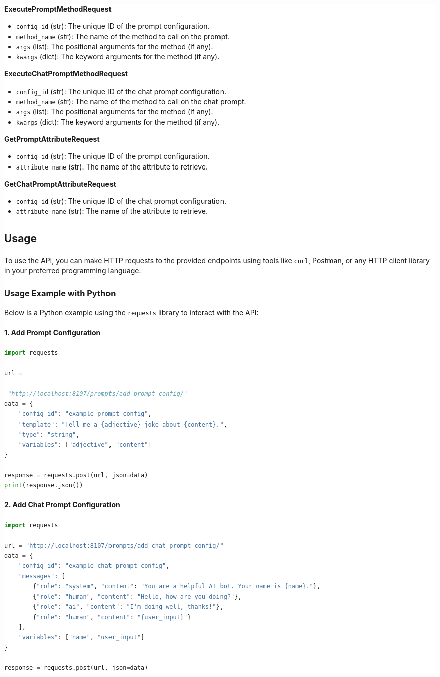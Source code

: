 **ExecutePromptMethodRequest**
- `config_id` (str): The unique ID of the prompt configuration.
- `method_name` (str): The name of the method to call on the prompt.
- `args` (list): The positional arguments for the method (if any).
- `kwargs` (dict): The keyword arguments for the method (if any).

**ExecuteChatPromptMethodRequest**
- `config_id` (str): The unique ID of the chat prompt configuration.
- `method_name` (str): The name of the method to call on the chat prompt.
- `args` (list): The positional arguments for the method (if any).
- `kwargs` (dict): The keyword arguments for the method (if any).

**GetPromptAttributeRequest**
- `config_id` (str): The unique ID of the prompt configuration.
- `attribute_name` (str): The name of the attribute to retrieve.

**GetChatPromptAttributeRequest**
- `config_id` (str): The unique ID of the chat prompt configuration.
- `attribute_name` (str): The name of the attribute to retrieve.

## Usage

To use the API, you can make HTTP requests to the provided endpoints using tools like `curl`, Postman, or any HTTP client library in your preferred programming language.

### Usage Example with Python

Below is a Python example using the `requests` library to interact with the API:

#### 1. Add Prompt Configuration

```python
import requests

url =

 "http://localhost:8107/prompts/add_prompt_config/"
data = {
    "config_id": "example_prompt_config",
    "template": "Tell me a {adjective} joke about {content}.",
    "type": "string",
    "variables": ["adjective", "content"]
}

response = requests.post(url, json=data)
print(response.json())
```

#### 2. Add Chat Prompt Configuration

```python
import requests

url = "http://localhost:8107/prompts/add_chat_prompt_config/"
data = {
    "config_id": "example_chat_prompt_config",
    "messages": [
        {"role": "system", "content": "You are a helpful AI bot. Your name is {name}."},
        {"role": "human", "content": "Hello, how are you doing?"},
        {"role": "ai", "content": "I'm doing well, thanks!"},
        {"role": "human", "content": "{user_input}"}
    ],
    "variables": ["name", "user_input"]
}

response = requests.post(url, json=data)
```